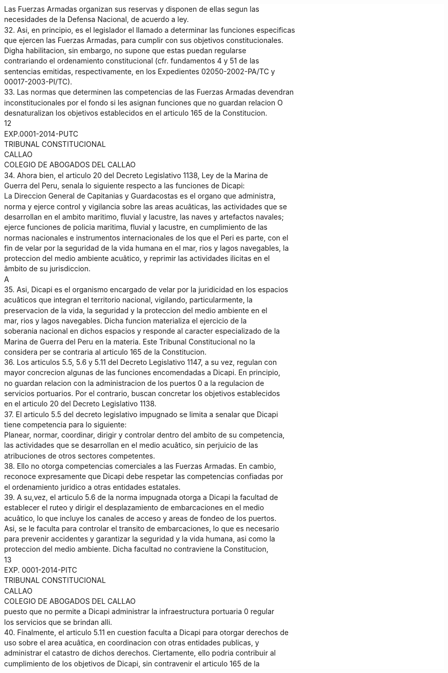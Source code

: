 Las Fuerzas Armadas organizan sus reservas y disponen de ellas segun las  
necesidades de la Defensa Nacional, de acuerdo a ley.  
32. Asi, en principio, es el legislador el llamado a determinar las funciones especificas  
que ejercen las Fuerzas Armadas, para cumplir con sus objetivos constitucionales.  
Digha habilitacion, sin embargo, no supone que estas puedan regularse  
contrariando el ordenamiento constitucional (cfr. fundamentos 4 y 51 de las  
sentencias emitidas, respectivamente, en los Expedientes 02050-2002-PA/TC y  
00017-2003-PI/TC).  
33. Las normas que determinen las competencias de las Fuerzas Armadas devendran  
inconstitucionales por el fondo si les asignan funciones que no guardan relacion O  
desnaturalizan los objetivos establecidos en el articulo 165 de la Constitucion.  
12  
EXP.0001-2014-PUTC  
TRIBUNAL CONSTITUCIONAL  
CALLAO  
COLEGIO DE ABOGADOS DEL CALLAO  
34. Ahora bien, el articulo 20 del Decreto Legislativo 1138, Ley de la Marina de  
Guerra del Peru, senala lo siguiente respecto a las funciones de Dicapi:  
La Direccion General de Capitanias y Guardacostas es el organo que administra,  
norma y ejerce control y vigilancia sobre las areas acuâticas, las actividades que se  
desarrollan en el ambito maritimo, fluvial y lacustre, las naves y artefactos navales;  
ejerce funciones de policia maritima, fluvial y lacustre, en cumplimiento de las  
normas nacionales e instrumentos internacionales de los que el Peri es parte, con el  
fin de velar por la seguridad de la vida humana en el mar, rios y lagos navegables, la  
proteccion del medio ambiente acuâtico, y reprimir las actividades ilicitas en el  
âmbito de su jurisdiccion.  
A  
35. Asi, Dicapi es el organismo encargado de velar por la juridicidad en los espacios  
acuâticos que integran el territorio nacional, vigilando, particularmente, la  
preservacion de la vida, la seguridad y la proteccion del medio ambiente en el  
mar, rios y lagos navegables. Dicha funcion materializa el ejercicio de la  
soberania nacional en dichos espacios y responde al caracter especializado de la  
Marina de Guerra del Peru en la materia. Este Tribunal Constitucional no la  
considera per se contraria al articulo 165 de la Constitucion.  
36. Los articulos 5.5, 5.6 y 5.11 del Decreto Legislativo 1147, a su vez, regulan con  
mayor concrecion algunas de las funciones encomendadas a Dicapi. En principio,  
no guardan relacion con la administracion de los puertos 0 a la regulacion de  
servicios portuarios. Por el contrario, buscan concretar los objetivos establecidos  
en el articulo 20 del Decreto Legislativo 1138.  
37. El articulo 5.5 del decreto legislativo impugnado se limita a senalar que Dicapi  
tiene competencia para lo siguiente:  
Planear, normar, coordinar, dirigir y controlar dentro del ambito de su competencia,  
las actividades que se desarrollan en el medio acuâtico, sin perjuicio de las  
atribuciones de otros sectores competentes.  
38. Ello no otorga competencias comerciales a las Fuerzas Armadas. En cambio,  
reconoce expresamente que Dicapi debe respetar las competencias confiadas por  
el ordenamiento juridico a otras entidades estatales.  
39. A su,vez, el articulo 5.6 de la norma impugnada otorga a Dicapi la facultad de  
establecer el ruteo y dirigir el desplazamiento de embarcaciones en el medio  
acuâtico, lo que incluye los canales de acceso y areas de fondeo de los puertos.  
Asi, se le faculta para controlar el transito de embarcaciones, lo que es necesario  
para prevenir accidentes y garantizar la seguridad y la vida humana, asi como la  
proteccion del medio ambiente. Dicha facultad no contraviene la Constitucion,  
13  
EXP. 0001-2014-PITC  
TRIBUNAL CONSTITUCIONAL  
CALLAO  
COLEGIO DE ABOGADOS DEL CALLAO  
puesto que no permite a Dicapi administrar la infraestructura portuaria 0 regular  
los servicios que se brindan alli.  
40. Finalmente, el articulo 5.11 en cuestion faculta a Dicapi para otorgar derechos de  
uso sobre el area acuâtica, en coordinacion con otras entidades publicas, y  
administrar el catastro de dichos derechos. Ciertamente, ello podria contribuir al  
cumplimiento de los objetivos de Dicapi, sin contravenir el articulo 165 de la  